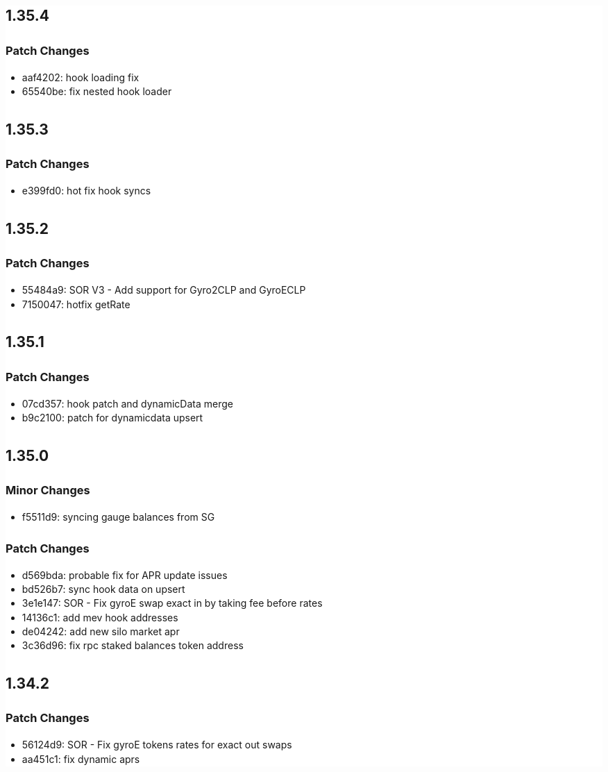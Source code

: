 ## 1.35.4

### Patch Changes

-   aaf4202: hook loading fix
-   65540be: fix nested hook loader

## 1.35.3

### Patch Changes

-   e399fd0: hot fix hook syncs

## 1.35.2

### Patch Changes

-   55484a9: SOR V3 - Add support for Gyro2CLP and GyroECLP
-   7150047: hotfix getRate

## 1.35.1

### Patch Changes

-   07cd357: hook patch and dynamicData merge
-   b9c2100: patch for dynamicdata upsert

## 1.35.0

### Minor Changes

-   f5511d9: syncing gauge balances from SG

### Patch Changes

-   d569bda: probable fix for APR update issues
-   bd526b7: sync hook data on upsert
-   3e1e147: SOR - Fix gyroE swap exact in by taking fee before rates
-   14136c1: add mev hook addresses
-   de04242: add new silo market apr
-   3c36d96: fix rpc staked balances token address

## 1.34.2

### Patch Changes

-   56124d9: SOR - Fix gyroE tokens rates for exact out swaps
-   aa451c1: fix dynamic aprs
